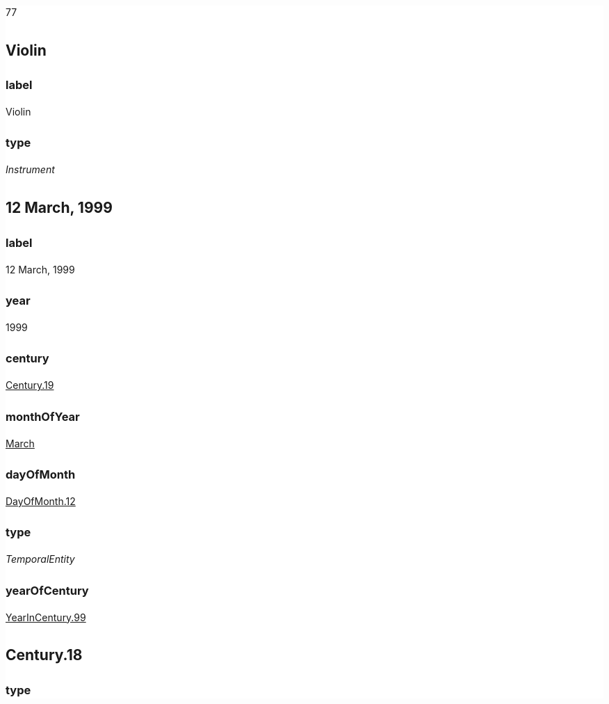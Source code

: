 
77

## Violin

### label


Violin

### type


*Instrument*

## 12 March, 1999

### label


12 March, 1999

### year


1999

### century


[Century.19](#Century.19)

### monthOfYear


[March](#March)

### dayOfMonth


[DayOfMonth.12](#DayOfMonth.12)

### type


*TemporalEntity*

### yearOfCentury


[YearInCentury.99](#YearInCentury.99)

## Century.18

### type
